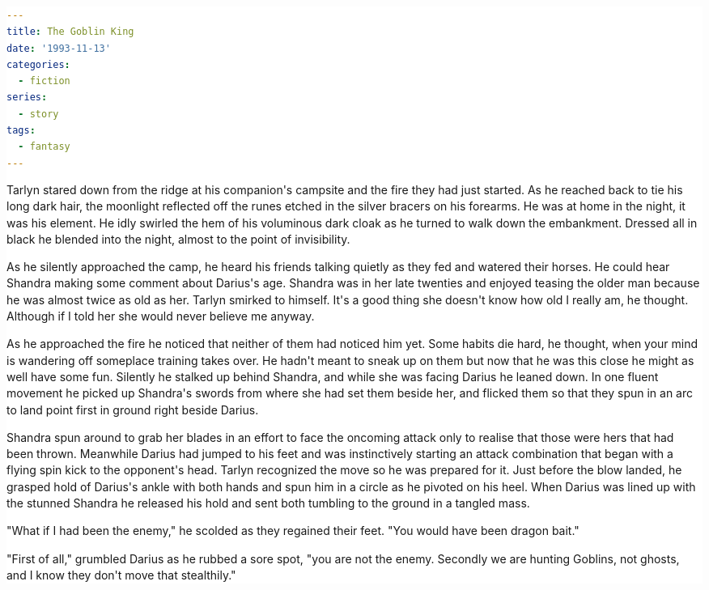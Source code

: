 ```yaml
---
title: The Goblin King
date: '1993-11-13'
categories:
  - fiction
series:
  - story
tags:
  - fantasy
---
```


Tarlyn stared down from the ridge at his companion's campsite and the
fire they had just started. As he reached back to tie his long dark
hair, the moonlight reflected off the runes etched in the silver bracers
on his forearms. He was at home in the night, it was his element. He
idly swirled the hem of his voluminous dark cloak as he turned to walk
down the embankment. Dressed all in black he blended into the night,
almost to the point of invisibility.

As he silently approached the camp, he heard his friends talking quietly
as they fed and watered their horses. He could hear Shandra making some
comment about Darius's age. Shandra was in her late twenties and enjoyed
teasing the older man because he was almost twice as old as her. Tarlyn
smirked to himself. It's a good thing she doesn't know how old I really
am, he thought. Although if I told her she would never believe me
anyway.

As he approached the fire he noticed that neither of them had noticed
him yet. Some habits die hard, he thought, when your mind is wandering
off someplace training takes over. He hadn't meant to sneak up on them
but now that he was this close he might as well have some fun. Silently
he stalked up behind Shandra, and while she was facing Darius he leaned
down. In one fluent movement he picked up Shandra's swords from where
she had set them beside her, and flicked them so that they spun in an
arc to land point first in ground right beside Darius.

Shandra spun around to grab her blades in an effort to face the oncoming
attack only to realise that those were hers that had been thrown.
Meanwhile Darius had jumped to his feet and was instinctively starting
an attack combination that began with a flying spin kick to the
opponent's head. Tarlyn recognized the move so he was prepared for it.
Just before the blow landed, he grasped hold of Darius's ankle with both
hands and spun him in a circle as he pivoted on his heel. When Darius
was lined up with the stunned Shandra he released his hold and sent both
tumbling to the ground in a tangled mass.

"What if I had been the enemy," he scolded as they regained their feet.
"You would have been dragon bait."

"First of all," grumbled Darius as he rubbed a sore spot, "you are not
the enemy. Secondly we are hunting Goblins, not ghosts, and I know they
don't move that stealthily."
